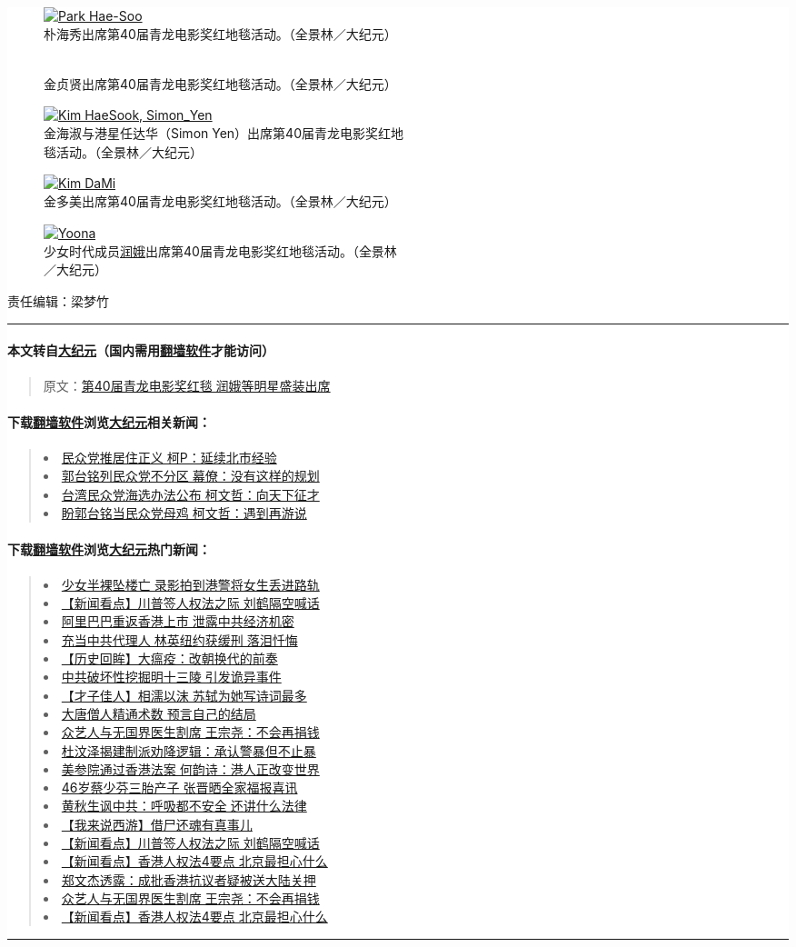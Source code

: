 <figure id="attachment_11674164" style="width: 400px" class="wp-caption aligncenter"><a href="http://i.epochtimes.com/assets/uploads/2019/11/191121234454100649.jpg"><img class="size-large wp-image-11674164" title="Park Hae-Soo" src="http://i.epochtimes.com/assets/uploads/2019/11/191121234454100649.jpg" alt="Park Hae-Soo" width="400" b="600" /></a><figcaption class="wp-caption-text">朴海秀出席第40届青龙电影奖红地毯活动。（全景林／大纪元）</figcaption></figure>
<figure id="attachment_11674166" style="width: 399px" class="wp-caption aligncenter"><a href="http://i.epochtimes.com/assets/uploads/2019/11/191121232434100649.jpg"><img class="size-large wp-image-11674166" title="" src="http://i.epochtimes.com/assets/uploads/2019/11/191121232434100649.jpg" alt="" width="399" b="599" /></a><figcaption class="wp-caption-text">金贞贤出席第40届青龙电影奖红地毯活动。（全景林／大纪元）</figcaption></figure>
<figure id="attachment_11674177" style="width: 399px" class="wp-caption aligncenter"><a href="http://i.epochtimes.com/assets/uploads/2019/11/191121134059100707.jpg"><img class="size-large wp-image-11674177" title="Kim HaeSook, Simon_Yen" src="http://i.epochtimes.com/assets/uploads/2019/11/191121134059100707.jpg" alt="Kim HaeSook, Simon_Yen" width="399" b="599" /></a><figcaption class="wp-caption-text">金海淑与港星任达华（Simon Yen）出席第40届青龙电影奖红地毯活动。（全景林／大纪元）</figcaption></figure>
<figure id="attachment_11674181" style="width: 399px" class="wp-caption aligncenter"><a href="http://i.epochtimes.com/assets/uploads/2019/11/191121134055100707.jpg"><img class="size-large wp-image-11674181" title="Kim DaMi" src="http://i.epochtimes.com/assets/uploads/2019/11/191121134055100707.jpg" alt="Kim DaMi" width="399" b="599" /></a><figcaption class="wp-caption-text">金多美出席第40届青龙电影奖红地毯活动。（全景林／大纪元）</figcaption></figure>
<figure id="attachment_11674185" style="width: 400px" class="wp-caption aligncenter"><a href="http://i.epochtimes.com/assets/uploads/2019/11/191121233403100649.jpg"><img class="size-large wp-image-11674185" title="Yoona" src="http://i.epochtimes.com/assets/uploads/2019/11/191121233403100649.jpg" alt="Yoona" width="400" b="600" /></a><figcaption class="wp-caption-text">少女时代成员<a href="https://github.com/wdlxhh2447/djy/blob/master/gb/tag/%E6%B6%A6%E5%A8%A5.md">润娥</a>出席第40届青龙电影奖红地毯活动。（全景林／大纪元）</figcaption></figure>
<p>责任编辑：梁梦竹</p>

<hr>

#### 本文转自<a href="http://www.epochtimes.com">大纪元</a>（国内需用<a href="https://git.io/JesJV">翻墙软件</a>才能访问）
> 原文：<a href="http://www.epochtimes.com/gb/19/11/22/n11673823.htm">第40届青龙电影奖红毯 润娥等明星盛装出席</a>


#### 下载<a href="https://git.io/JesJV">翻墙软件</a>浏览<a href="http://www.epochtimes.com">大纪元</a>相关新闻：
> <li><a href="http://www.epochtimes.com/gb/19/11/21/n11671555.htm">民众党推居住正义 柯P：延续北市经验</a></li>
> <li><a href="http://www.epochtimes.com/gb/19/10/14/n11587620.htm">郭台铭列民众党不分区 幕僚：没有这样的规划</a></li>
> <li><a href="http://www.epochtimes.com/gb/19/10/6/n11571306.htm">台湾民众党海选办法公布 柯文哲：向天下征才</a></li>
> <li><a href="http://www.epochtimes.com/gb/19/10/1/n11558808.htm">盼郭台铭当民众党母鸡 柯文哲：遇到再游说</a></li>

#### 下载<a href="https://git.io/JesJV">翻墙软件</a>浏览<a href="http://www.epochtimes.com">大纪元</a>热门新闻：
> <li><a href="http://www.epochtimes.com/gb/19/11/21/n11672238.htm">少女半裸坠楼亡 录影拍到港警将女生丢进路轨</a></li>
> <li><a href="http://www.epochtimes.com/gb/19/11/21/n11672050.htm">【新闻看点】川普签人权法之际 刘鹤隔空喊话</a></li>
> <li><a href="http://www.epochtimes.com/gb/19/11/21/n11670150.htm">阿里巴巴重返香港上市 泄露中共经济机密</a></li>
> <li><a href="http://www.epochtimes.com/gb/19/11/21/n11672558.htm">充当中共代理人 林英纽约获缓刑 落泪忏悔</a></li>
> <li><a href="http://www.epochtimes.com/gb/19/11/17/n11661605.htm">【历史回眸】大瘟疫：改朝换代的前奏</a></li>
> <li><a href="http://www.epochtimes.com/gb/19/11/16/n11660363.htm">中共破坏性挖掘明十三陵 引发诡异事件</a></li>
> <li><a href="http://www.epochtimes.com/gb/19/11/11/n11649041.htm">【才子佳人】相濡以沫 苏轼为她写诗词最多</a></li>
> <li><a href="http://www.epochtimes.com/gb/19/10/21/n11603172.htm">大唐僧人精通术数 预言自己的结局</a></li>
> <li><a href="http://www.epochtimes.com/gb/19/11/19/n11666670.htm">众艺人与无国界医生割席 王宗尧：不会再捐钱</a></li>
> <li><a href="http://www.epochtimes.com/gb/19/11/20/n11667615.htm">杜汶泽揭建制派劝降逻辑：承认警暴但不止暴</a></li>
> <li><a href="http://www.epochtimes.com/gb/19/11/20/n11669806.htm">美参院通过香港法案 何韵诗：港人正改变世界</a></li>
> <li><a href="http://www.epochtimes.com/gb/19/11/19/n11667290.htm">46岁蔡少芬三胎产子 张晋晒全家福报喜讯</a></li>
> <li><a href="http://www.epochtimes.com/gb/19/11/21/n11670138.htm">黄秋生讽中共：呼吸都不安全 还讲什么法律</a></li>
> <li><a href="http://www.epochtimes.com/gb/19/11/18/n11664085.htm">【我来说西游】借尸还魂有真事儿</a></li>
> <li><a href="http://www.epochtimes.com/gb/19/11/21/n11672050.htm">【新闻看点】川普签人权法之际 刘鹤隔空喊话</a></li>
> <li><a href="http://www.epochtimes.com/gb/19/11/20/n11669474.htm">【新闻看点】香港人权法4要点 北京最担心什么</a></li>
> <li><a href="http://www.epochtimes.com/gb/19/11/20/n11669745.htm">郑文杰透露：成批香港抗议者疑被送大陆关押</a></li>
> <li><a href="http://www.epochtimes.com/gb/19/11/19/n11666670.htm">众艺人与无国界医生割席 王宗尧：不会再捐钱</a></li>
> <li><a href="http://www.epochtimes.com/gb/19/11/20/n11669474.htm">【新闻看点】香港人权法4要点 北京最担心什么</a></li>
<hr>
